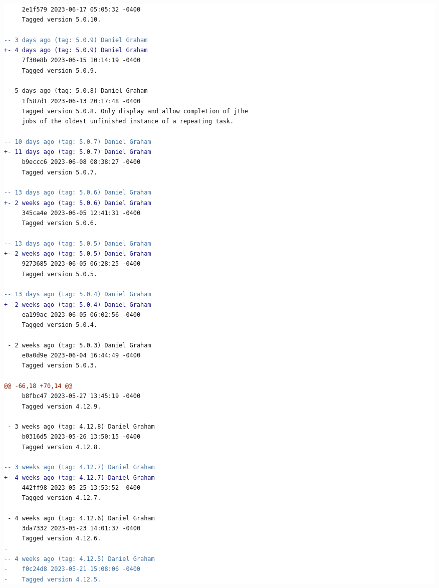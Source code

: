 ```diff
     2e1f579 2023-06-17 05:05:32 -0400
     Tagged version 5.0.10.
 
-- 3 days ago (tag: 5.0.9) Daniel Graham
+- 4 days ago (tag: 5.0.9) Daniel Graham
     7f30e8b 2023-06-15 10:14:19 -0400
     Tagged version 5.0.9.
 
 - 5 days ago (tag: 5.0.8) Daniel Graham
     1f587d1 2023-06-13 20:17:48 -0400
     Tagged version 5.0.8. Only display and allow completion of jthe
     jobs of the oldest unfinished instance of a repeating task.
 
-- 10 days ago (tag: 5.0.7) Daniel Graham
+- 11 days ago (tag: 5.0.7) Daniel Graham
     b9eccc6 2023-06-08 08:38:27 -0400
     Tagged version 5.0.7.
 
-- 13 days ago (tag: 5.0.6) Daniel Graham
+- 2 weeks ago (tag: 5.0.6) Daniel Graham
     345ca4e 2023-06-05 12:41:31 -0400
     Tagged version 5.0.6.
 
-- 13 days ago (tag: 5.0.5) Daniel Graham
+- 2 weeks ago (tag: 5.0.5) Daniel Graham
     9273685 2023-06-05 06:28:25 -0400
     Tagged version 5.0.5.
 
-- 13 days ago (tag: 5.0.4) Daniel Graham
+- 2 weeks ago (tag: 5.0.4) Daniel Graham
     ea199ac 2023-06-05 06:02:56 -0400
     Tagged version 5.0.4.
 
 - 2 weeks ago (tag: 5.0.3) Daniel Graham
     e0a0d9e 2023-06-04 16:44:49 -0400
     Tagged version 5.0.3.
 
@@ -66,18 +70,14 @@
     b8fbc47 2023-05-27 13:45:19 -0400
     Tagged version 4.12.9.
 
 - 3 weeks ago (tag: 4.12.8) Daniel Graham
     b0316d5 2023-05-26 13:50:15 -0400
     Tagged version 4.12.8.
 
-- 3 weeks ago (tag: 4.12.7) Daniel Graham
+- 4 weeks ago (tag: 4.12.7) Daniel Graham
     442ff98 2023-05-25 13:53:52 -0400
     Tagged version 4.12.7.
 
 - 4 weeks ago (tag: 4.12.6) Daniel Graham
     3da7332 2023-05-23 14:01:37 -0400
     Tagged version 4.12.6.
-
-- 4 weeks ago (tag: 4.12.5) Daniel Graham
-    f0c24d8 2023-05-21 15:08:06 -0400
-    Tagged version 4.12.5.
```
